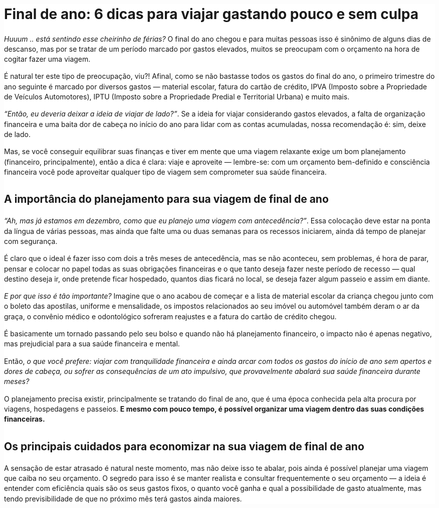 # Final de ano: 6 dicas para viajar gastando pouco e sem culpa

*Huuum .. está sentindo esse cheirinho de férias?* O final do ano chegou e para muitas pessoas isso é sinônimo de alguns dias de descanso, mas por se tratar de um período marcado por gastos elevados, muitos se preocupam com o orçamento na hora de cogitar fazer uma viagem.

É natural ter este tipo de preocupação, viu?! Afinal, como se não bastasse todos os gastos do final do ano, o primeiro trimestre do ano seguinte é marcado por diversos gastos — material escolar, fatura do cartão de crédito, IPVA (Imposto sobre a Propriedade de Veículos Automotores), IPTU (Imposto sobre a Propriedade Predial e Territorial Urbana) e muito mais.

*“Então, eu deveria deixar a ideia de viajar de lado?”*. Se a ideia for viajar considerando gastos elevados, a falta de organização financeira e uma baita dor de cabeça no início do ano para lidar com as contas acumuladas, nossa recomendação é: sim, deixe de lado.

Mas, se você conseguir equilibrar suas finanças e tiver em mente que uma viagem relaxante exige um bom planejamento (financeiro, principalmente), então a dica é clara: viaje e aproveite — lembre-se: com um orçamento bem-definido e consciência financeira você pode aproveitar qualquer tipo de viagem sem comprometer sua saúde financeira.

## **A importância do planejamento para sua viagem de final de ano**

*“Ah, mas já estamos em dezembro, como que eu planejo uma viagem com antecedência?”*. Essa colocação deve estar na ponta da língua de várias pessoas, mas ainda que falte uma ou duas semanas para os recessos iniciarem, ainda dá tempo de planejar com segurança.

É claro que o ideal é fazer isso com dois a três meses de antecedência, mas se não aconteceu, sem problemas, é hora de parar, pensar e colocar no papel todas as suas obrigações financeiras e o que tanto deseja fazer neste período de recesso — qual destino deseja ir, onde pretende ficar hospedado, quantos dias ficará no local, se deseja fazer algum passeio e assim em diante.

*E por que isso é tão importante?* Imagine que o ano acabou de começar e a lista de material escolar da criança chegou junto com o boleto das apostilas, uniforme e mensalidade, os impostos relacionados ao seu imóvel ou automóvel também deram o ar da graça, o convênio médico e odontológico sofreram reajustes e a fatura do cartão de crédito chegou.

É basicamente um tornado passando pelo seu bolso e quando não há planejamento financeiro, o impacto não é apenas negativo, mas prejudicial para a sua saúde financeira e mental.

Então, *o que você prefere: viajar com tranquilidade financeira e ainda arcar com todos os gastos do início de ano sem apertos e dores de cabeça, ou sofrer as consequências de um ato impulsivo, que provavelmente abalará sua saúde financeira durante meses?*

O planejamento precisa existir, principalmente se tratando do final de ano, que é uma época conhecida pela alta procura por viagens, hospedagens e passeios. **E mesmo com pouco tempo, é possível organizar uma viagem dentro das suas condições financeiras.**

## **Os principais cuidados para economizar na sua viagem de final de ano**

A sensação de estar atrasado é natural neste momento, mas não deixe isso te abalar, pois ainda é possível planejar uma viagem que caiba no seu orçamento. O segredo para isso é se manter realista e consultar frequentemente o seu orçamento — a ideia é entender com eficiência quais são os seus gastos fixos, o quanto você ganha e qual a possibilidade de gasto atualmente, mas tendo previsibilidade de que no próximo mês terá gastos ainda maiores.
